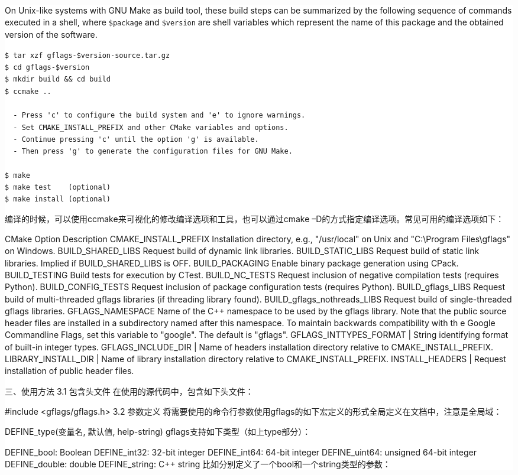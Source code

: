On Unix-like systems with GNU Make as build tool, these build steps can be
summarized by the following sequence of commands executed in a shell,
where ```$package``` and ```$version``` are shell variables which represent
the name of this package and the obtained version of the software.

    $ tar xzf gflags-$version-source.tar.gz
    $ cd gflags-$version
    $ mkdir build && cd build
    $ ccmake ..
    
      - Press 'c' to configure the build system and 'e' to ignore warnings.
      - Set CMAKE_INSTALL_PREFIX and other CMake variables and options.
      - Continue pressing 'c' until the option 'g' is available.
      - Then press 'g' to generate the configuration files for GNU Make.
    
    $ make
    $ make test    (optional)
    $ make install (optional)

编译的时候，可以使用ccmake来可视化的修改编译选项和工具，也可以通过cmake –D的方式指定编译选项。常见可用的编译选项如下：

CMake Option	Description
CMAKE_INSTALL_PREFIX	Installation directory, e.g., "/usr/local" on Unix and "C:\Program Files\gflags" on Windows.
BUILD_SHARED_LIBS	Request build of dynamic link libraries.
BUILD_STATIC_LIBS	Request build of static link libraries. Implied if BUILD_SHARED_LIBS is OFF.
BUILD_PACKAGING	Enable binary package generation using CPack.
BUILD_TESTING	Build tests for execution by CTest.
BUILD_NC_TESTS	Request inclusion of negative compilation tests (requires Python).
BUILD_CONFIG_TESTS	Request inclusion of package configuration tests (requires Python).
BUILD_gflags_LIBS	Request build of multi-threaded gflags libraries (if threading library found).
BUILD_gflags_nothreads_LIBS	Request build of single-threaded gflags libraries.
GFLAGS_NAMESPACE	Name of the C++ namespace to be used by the gflags library. Note that the public source header files are installed in a subdirectory named after this namespace. To maintain backwards compatibility with th
e Google Commandline Flags, set this variable to "google". The default is "gflags".
GFLAGS_INTTYPES_FORMAT | String identifying format of built-in integer types.
GFLAGS_INCLUDE_DIR | Name of headers installation directory relative to CMAKE_INSTALL_PREFIX.
LIBRARY_INSTALL_DIR | Name of library installation directory relative to CMAKE_INSTALL_PREFIX.
INSTALL_HEADERS | Request installation of public header files.

三、使用方法
3.1 包含头文件
在使用的源代码中，包含如下头文件：

#include <gflags/gflags.h>
3.2 参数定义
将需要使用的命令行参数使用gflags的如下宏定义的形式全局定义在文档中，注意是全局域：

DEFINE_type(变量名, 默认值, help-string)
gflags支持如下类型（如上type部分）：

DEFINE_bool: Boolean
DEFINE_int32: 32-bit integer
DEFINE_int64: 64-bit integer
DEFINE_uint64: unsigned 64-bit integer
DEFINE_double: double
DEFINE_string: C++ string
比如分别定义了一个bool和一个string类型的参数：
